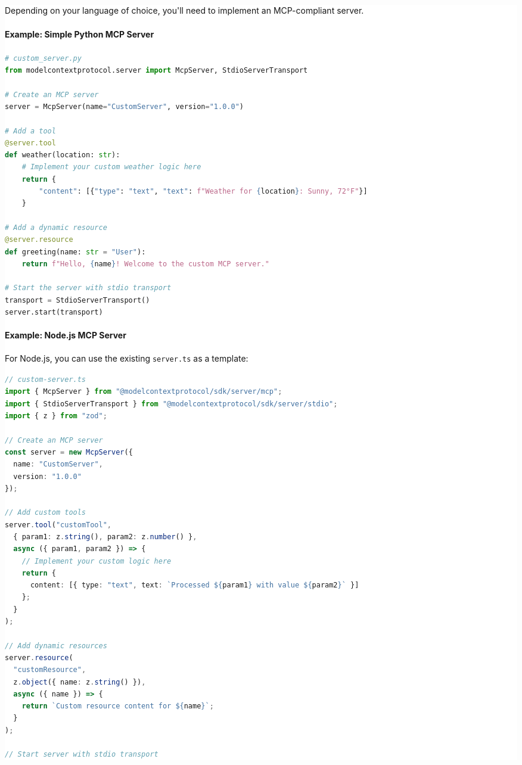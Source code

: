 Depending on your language of choice, you'll need to implement an MCP-compliant server.

#### Example: Simple Python MCP Server

```python
# custom_server.py
from modelcontextprotocol.server import McpServer, StdioServerTransport

# Create an MCP server
server = McpServer(name="CustomServer", version="1.0.0")

# Add a tool
@server.tool
def weather(location: str):
    # Implement your custom weather logic here
    return {
        "content": [{"type": "text", "text": f"Weather for {location}: Sunny, 72°F"}]
    }

# Add a dynamic resource
@server.resource
def greeting(name: str = "User"):
    return f"Hello, {name}! Welcome to the custom MCP server."

# Start the server with stdio transport
transport = StdioServerTransport()
server.start(transport)
```

#### Example: Node.js MCP Server

For Node.js, you can use the existing `server.ts` as a template:

```typescript
// custom-server.ts
import { McpServer } from "@modelcontextprotocol/sdk/server/mcp";
import { StdioServerTransport } from "@modelcontextprotocol/sdk/server/stdio";
import { z } from "zod";

// Create an MCP server
const server = new McpServer({
  name: "CustomServer",
  version: "1.0.0"
});

// Add custom tools
server.tool("customTool",
  { param1: z.string(), param2: z.number() },
  async ({ param1, param2 }) => {
    // Implement your custom logic here
    return {
      content: [{ type: "text", text: `Processed ${param1} with value ${param2}` }]
    };
  }
);

// Add dynamic resources
server.resource(
  "customResource",
  z.object({ name: z.string() }),
  async ({ name }) => {
    return `Custom resource content for ${name}`;
  }
);

// Start server with stdio transport
```